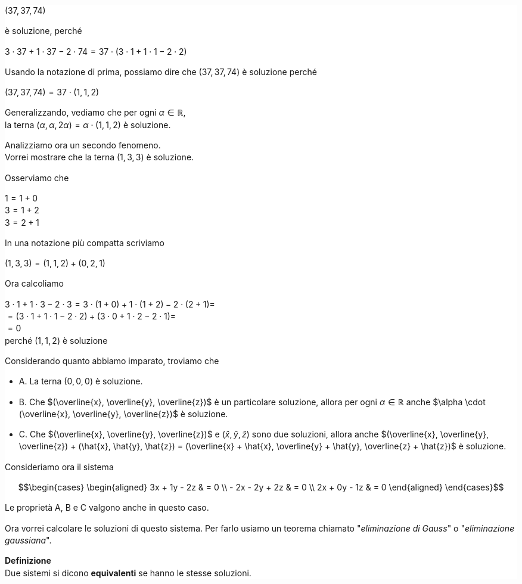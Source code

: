 $(37,37,74)$

è soluzione, perché

$3 \cdot 37 + 1 \cdot 37 -2  \cdot 74 = 37 \cdot (3 \cdot 1 + 1 \cdot 1 - 2 \cdot 2)$

Usando la notazione di prima, possiamo dire che $(37,37,74)$ è soluzione perché

$(37,37,74) = 37 \cdot (1,1,2)$

Generalizzando, vediamo che per ogni $\alpha \in \mathbb{R}$,  
la terna $(\alpha, \alpha, 2 \alpha) = \alpha \cdot (1,1,2)$ è soluzione.

Analizziamo ora un secondo fenomeno.  
Vorrei mostrare che la terna $(1,3,3)$ è soluzione.

Osserviamo che

$1 = 1 + 0$  
$3 = 1 + 2$  
$3 = 2 + 1$  

In una notazione più compatta scriviamo

$(1,3,3) = (1,1,2) + (0,2,1)$

Ora calcoliamo

$3 \cdot 1 + 1 \cdot 3 - 2 \cdot 3 = 3 \cdot (1+0) + 1  \cdot (1+2) -2 \cdot (2+1) =$  
$= (3 \cdot 1 + 1 \cdot 1 -2 \cdot 2) + (3 \cdot 0 + 1 \cdot 2 -2 \cdot 1) =$  
$= 0$  
perché $(1,1,2)$ è soluzione

Considerando quanto abbiamo imparato, troviamo che

- A. La terna $(0,0,0)$ è soluzione.

- B. Che $(\overline{x}, \overline{y}, \overline{z})$ è un particolare soluzione, allora per ogni $\alpha \in \mathbb{R}$ anche $\alpha \cdot (\overline{x}, \overline{y}, \overline{z})$ è soluzione.

- C. Che $(\overline{x}, \overline{y}, \overline{z})$ e $(\hat{x}, \hat{y}, \hat{z})$ sono due soluzioni, allora anche $(\overline{x}, \overline{y}, \overline{z}) + (\hat{x}, \hat{y}, \hat{z}) = (\overline{x} + \hat{x}, \overline{y} + \hat{y}, \overline{z} + \hat{z})$ è soluzione.

Consideriamo ora il sistema

$$\begin{cases}
    \begin{aligned}
        3x + 1y - 2z & = 0 \\
      - 2x - 2y + 2z & = 0 \\  
        2x + 0y - 1z & = 0
    \end{aligned}
\end{cases}$$

Le proprietà A, B e C valgono anche in questo caso.

Ora vorrei calcolare le soluzioni di questo sistema. Per farlo usiamo un teorema chiamato "*eliminazione di Gauss*" o "*eliminazione gaussiana*".

**Definizione**  
Due sistemi si dicono **equivalenti** se hanno le stesse soluzioni.
